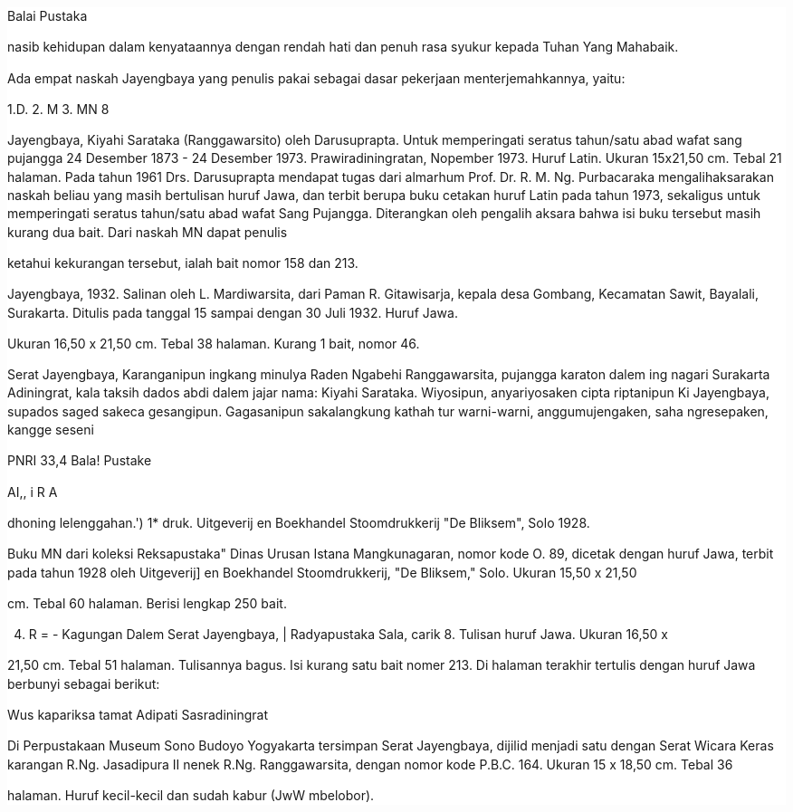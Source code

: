 Balai Pustaka



nasib kehidupan dalam kenyataannya dengan rendah hati dan penuh rasa syukur kepada Tuhan Yang Mahabaik.

Ada empat naskah Jayengbaya yang penulis pakai sebagai dasar pekerjaan menterjemahkannya, yaitu:

1.D.
2. M 3. MN 8

Jayengbaya, Kiyahi Sarataka (Ranggawarsito) oleh Darusuprapta. Untuk memperingati seratus tahun/satu abad wafat sang pujangga 24 Desember 1873 - 24 Desember 1973. Prawiradiningratan, Nopember 1973. Huruf Latin. Ukuran 15x21,50 cm.
Tebal 21 halaman. Pada tahun 1961 Drs. Darusuprapta mendapat tugas dari almarhum Prof. Dr.
R. M. Ng. Purbacaraka mengalihaksarakan naskah beliau yang masih bertulisan huruf Jawa, dan terbit berupa buku cetakan huruf Latin pada tahun 1973, sekaligus untuk memperingati seratus tahun/satu abad wafat Sang Pujangga. Diterangkan oleh pengalih aksara bahwa isi buku tersebut masih kurang dua bait. Dari naskah MN dapat penulis

ketahui kekurangan tersebut, ialah bait nomor 158 dan 213.

Jayengbaya, 1932. Salinan oleh L. Mardiwarsita, dari Paman R. Gitawisarja, kepala desa Gombang, Kecamatan Sawit, Bayalali, Surakarta. Ditulis pada tanggal 15 sampai dengan 30 Juli 1932. Huruf Jawa.

Ukuran 16,50 x 21,50 cm. Tebal 38 halaman. Kurang 1 bait, nomor 46.

Serat Jayengbaya, Karanganipun ingkang minulya Raden Ngabehi Ranggawarsita, pujangga karaton dalem ing nagari Surakarta Adiningrat, kala taksih dados abdi dalem jajar nama: Kiyahi Sarataka.
Wiyosipun, anyariyosaken cipta riptanipun Ki Jayengbaya, supados saged sakeca gesangipun.
Gagasanipun sakalangkung kathah tur warni-warni, anggumujengaken, saha ngresepaken, kangge seseni

PNRI 33,4 Bala! Pustake

AI,, i R A



dhoning lelenggahan.') 1* druk. Uitgeverij en Boekhandel Stoomdrukkerij "De Bliksem", Solo 1928.

Buku MN dari koleksi Reksapustaka" Dinas Urusan Istana Mangkunagaran, nomor kode O. 89, dicetak dengan huruf Jawa, terbit pada tahun 1928 oleh Uitgeverij] en Boekhandel Stoomdrukkerij, "De Bliksem," Solo. Ukuran 15,50 x 21,50

cm. Tebal 60 halaman. Berisi lengkap 250 bait.

4. R = - Kagungan Dalem Serat Jayengbaya, | Radyapustaka Sala, carik 8. Tulisan huruf Jawa. Ukuran 16,50 x

21,50 cm. Tebal 51 halaman.
Tulisannya bagus. Isi kurang satu bait nomer 213. Di halaman terakhir tertulis dengan huruf Jawa berbunyi sebagai berikut:

Wus kapariksa tamat Adipati Sasradiningrat

Di Perpustakaan Museum Sono Budoyo Yogyakarta tersimpan Serat Jayengbaya, dijilid menjadi satu dengan Serat Wicara Keras karangan R.Ng. Jasadipura II nenek R.Ng. Ranggawarsita, dengan nomor kode P.B.C. 164. Ukuran 15 x 18,50 cm. Tebal 36

halaman. Huruf kecil-kecil dan sudah kabur (JwW mbelobor).
